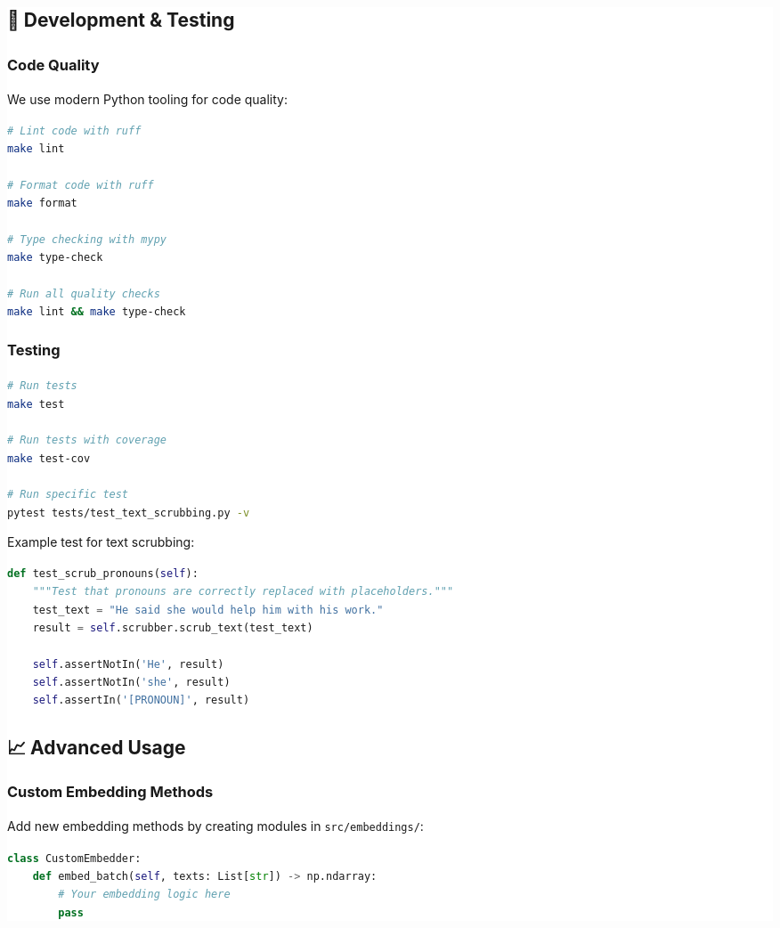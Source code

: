 ## 🧪 Development & Testing

### Code Quality
We use modern Python tooling for code quality:

```bash
# Lint code with ruff
make lint

# Format code with ruff  
make format

# Type checking with mypy
make type-check

# Run all quality checks
make lint && make type-check
```

### Testing
```bash
# Run tests
make test

# Run tests with coverage
make test-cov

# Run specific test
pytest tests/test_text_scrubbing.py -v
```

Example test for text scrubbing:
```python
def test_scrub_pronouns(self):
    """Test that pronouns are correctly replaced with placeholders."""
    test_text = "He said she would help him with his work."
    result = self.scrubber.scrub_text(test_text)
    
    self.assertNotIn('He', result)
    self.assertNotIn('she', result)
    self.assertIn('[PRONOUN]', result)
```

## 📈 Advanced Usage

### Custom Embedding Methods
Add new embedding methods by creating modules in `src/embeddings/`:

```python
class CustomEmbedder:
    def embed_batch(self, texts: List[str]) -> np.ndarray:
        # Your embedding logic here
        pass
```
